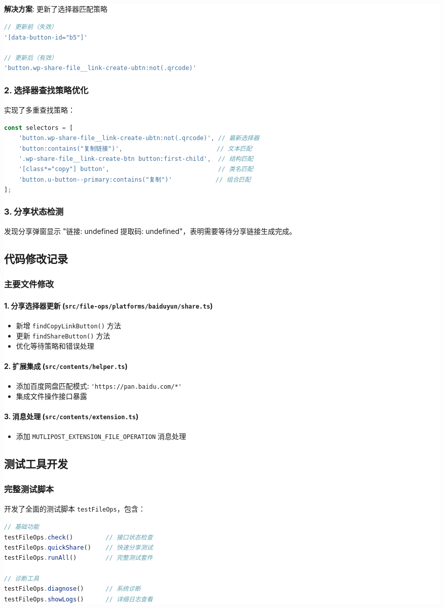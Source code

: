 **解决方案**: 更新了选择器匹配策略
```typescript
// 更新前（失效）
'[data-button-id="b5"]'

// 更新后（有效）
'button.wp-share-file__link-create-ubtn:not(.qrcode)'
```

### 2. 选择器查找策略优化
实现了多重查找策略：
```typescript
const selectors = [
    'button.wp-share-file__link-create-ubtn:not(.qrcode)', // 最新选择器
    'button:contains("复制链接")',                          // 文本匹配
    '.wp-share-file__link-create-btn button:first-child',  // 结构匹配
    '[class*="copy"] button',                              // 类名匹配
    'button.u-button--primary:contains("复制")'            // 组合匹配
];
```

### 3. 分享状态检测
发现分享弹窗显示 "链接: undefined 提取码: undefined"，表明需要等待分享链接生成完成。

## 代码修改记录

### 主要文件修改

#### 1. 分享选择器更新 (`src/file-ops/platforms/baiduyun/share.ts`)
- 新增 `findCopyLinkButton()` 方法
- 更新 `findShareButton()` 方法
- 优化等待策略和错误处理

#### 2. 扩展集成 (`src/contents/helper.ts`)
- 添加百度网盘匹配模式: `'https://pan.baidu.com/*'`
- 集成文件操作接口暴露

#### 3. 消息处理 (`src/contents/extension.ts`)
- 添加 `MUTLIPOST_EXTENSION_FILE_OPERATION` 消息处理

## 测试工具开发

### 完整测试脚本
开发了全面的测试脚本 `testFileOps`，包含：

```javascript
// 基础功能
testFileOps.check()         // 接口状态检查
testFileOps.quickShare()    // 快速分享测试
testFileOps.runAll()        // 完整测试套件

// 诊断工具
testFileOps.diagnose()      // 系统诊断
testFileOps.showLogs()      // 详细日志查看
```
